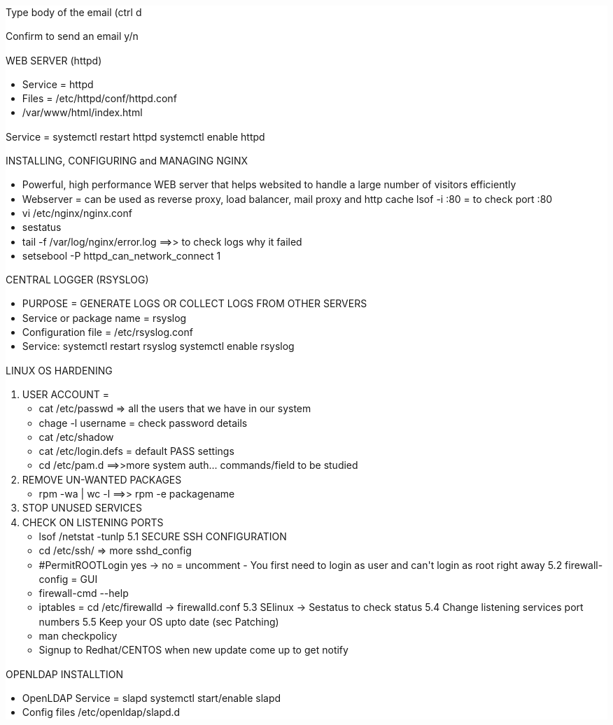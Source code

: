  Type body of the email (ctrl d

  Confirm to send an email y/n

WEB SERVER (httpd)
- Service = httpd
- Files = /etc/httpd/conf/httpd.conf
- /var/www/html/index.html

Service = systemctl restart httpd
          systemctl enable httpd

INSTALLING, CONFIGURING and MANAGING NGINX
- Powerful, high performance WEB server that helps websited to handle a large number of visitors efficiently
- Webserver = can be used as reverse proxy, load balancer, mail proxy and http cache
  lsof -i :80 = to check port :80
- vi /etc/nginx/nginx.conf
- sestatus
- tail -f /var/log/nginx/error.log  ==>> to check logs why it failed
- setsebool -P httpd_can_network_connect 1

CENTRAL LOGGER (RSYSLOG)
- PURPOSE = GENERATE LOGS OR COLLECT LOGS FROM OTHER SERVERS
- Service or package name = rsyslog
- Configuration file = /etc/rsyslog.conf
- Service: systemctl restart rsyslog    systemctl enable rsyslog

LINUX OS HARDENING
1. USER ACCOUNT =
    - cat /etc/passwd => all the users that we have in our system
    - chage -l username = check password details
    - cat /etc/shadow
    - cat /etc/login.defs = default PASS settings
    - cd /etc/pam.d ==>>more system auth... commands/field to be studied
2. REMOVE UN-WANTED PACKAGES
   - rpm -wa | wc -l ==>> rpm -e packagename
3. STOP UNUSED SERVICES
4. CHECK ON LISTENING PORTS
   - lsof    /netstat -tunlp
5.1 SECURE SSH CONFIGURATION
    - cd /etc/ssh/ => more sshd_config
    - #PermitROOTLogin yes -> no = uncomment - You first need to login as user and can't login as root right away
5.2 firewall-config = GUI
    - firewall-cmd --help
    - iptables = cd /etc/firewalld -> firewalld.conf
5.3 SElinux -> Sestatus to check status
5.4 Change listening services port numbers
5.5 Keep your OS upto date (sec Patching)
    - man checkpolicy
    - Signup to Redhat/CENTOS when new update come up to get notify

OPENLDAP INSTALLTION
- OpenLDAP Service = slapd
      systemctl start/enable slapd
- Config files
      /etc/openldap/slapd.d
